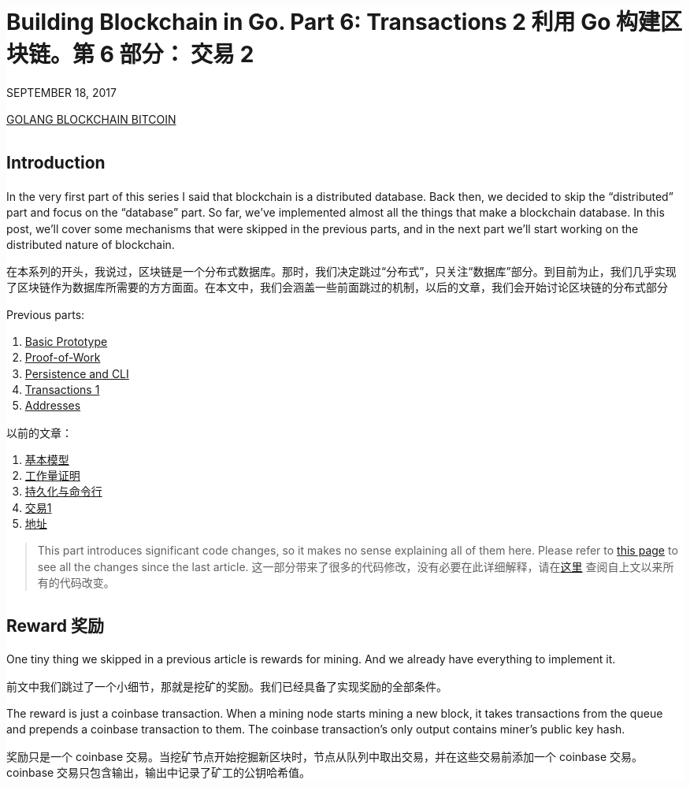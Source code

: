 # Building Blockchain in Go. Part 6: Transactions 2 利用 Go 构建区块链。第 6 部分： 交易 2

SEPTEMBER 18, 2017

[GOLANG BLOCKCHAIN BITCOIN](https://jeiwan.cc/tags/blockchain)

## Introduction

In the very first part of this series I said that blockchain is a distributed database. Back then, we decided to skip the “distributed” part and focus on the “database” part. So far, we’ve implemented almost all the things that make a blockchain database. In this post, we’ll cover some mechanisms that were skipped in the previous parts, and in the next part we’ll start working on the distributed nature of blockchain.

在本系列的开头，我说过，区块链是一个分布式数据库。那时，我们决定跳过“分布式”，只关注“数据库”部分。到目前为止，我们几乎实现了区块链作为数据库所需要的方方面面。在本文中，我们会涵盖一些前面跳过的机制，以后的文章，我们会开始讨论区块链的分布式部分

Previous parts:

1. [Basic Prototype](1.BasicPrototype.md)
1. [Proof-of-Work](2.ProofOfWork.md)
1. [Persistence and CLI](3.PersistenceAndCLI.md)
1. [Transactions 1](4.Transactions1.md)
1. [Addresses](5.Addresses.md)

以前的文章：

1. [基本模型](1.BasicPrototype.md)
1. [工作量证明](2.ProofOfWork.md)
1. [持久化与命令行](3.PersistenceAndCLI.md)
1. [交易1](4.Transactions1.md)
1. [地址](5.Addresses.md)

>This part introduces significant code changes, so it makes no sense explaining all of them here. Please refer to [this page](https://github.com/Jeiwan/blockchain_go/compare/part_5...part_6#files_bucket) to see all the changes since the last article.
> 这一部分带来了很多的代码修改，没有必要在此详细解释，请在[这里](https://github.com/Jeiwan/blockchain_go/compare/part_5...part_6#files_bucket) 查阅自上文以来所有的代码改变。

## Reward 奖励

One tiny thing we skipped in a previous article is rewards for mining. And we already have everything to implement it.

前文中我们跳过了一个小细节，那就是挖矿的奖励。我们已经具备了实现奖励的全部条件。

The reward is just a coinbase transaction. When a mining node starts mining a new block, it takes transactions from the queue and prepends a coinbase transaction to them. The coinbase transaction’s only output contains miner’s public key hash.

奖励只是一个 coinbase 交易。当挖矿节点开始挖掘新区块时，节点从队列中取出交易，并在这些交易前添加一个 coinbase 交易。coinbase 交易只包含输出，输出中记录了矿工的公钥哈希值。
